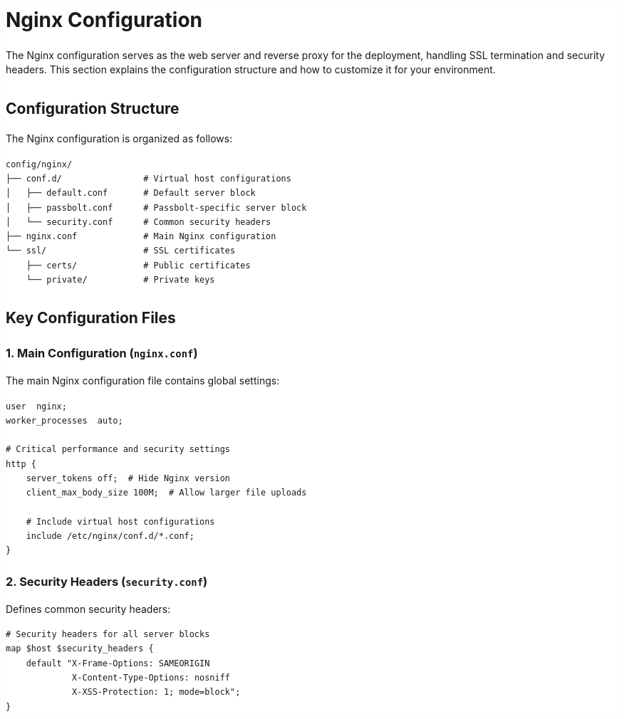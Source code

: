 # Nginx Configuration

The Nginx configuration serves as the web server and reverse proxy for the deployment, handling SSL termination and security headers. This section explains the configuration structure and how to customize it for your environment.

## Configuration Structure

The Nginx configuration is organized as follows:

```
config/nginx/
├── conf.d/                # Virtual host configurations
│   ├── default.conf       # Default server block
│   ├── passbolt.conf      # Passbolt-specific server block
│   └── security.conf      # Common security headers
├── nginx.conf             # Main Nginx configuration
└── ssl/                   # SSL certificates
    ├── certs/             # Public certificates
    └── private/           # Private keys
```

## Key Configuration Files

### 1. Main Configuration (`nginx.conf`)

The main Nginx configuration file contains global settings:

```nginx
user  nginx;
worker_processes  auto;

# Critical performance and security settings
http {
    server_tokens off;  # Hide Nginx version
    client_max_body_size 100M;  # Allow larger file uploads
    
    # Include virtual host configurations
    include /etc/nginx/conf.d/*.conf;
}
```

### 2. Security Headers (`security.conf`)

Defines common security headers:

```nginx
# Security headers for all server blocks
map $host $security_headers {
    default "X-Frame-Options: SAMEORIGIN
             X-Content-Type-Options: nosniff
             X-XSS-Protection: 1; mode=block";
}
```
